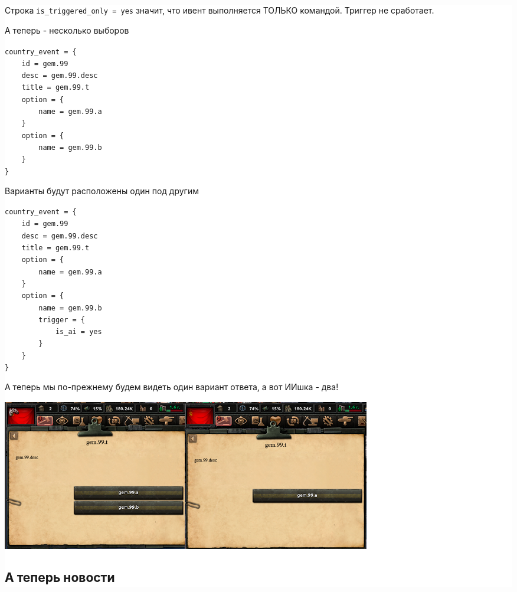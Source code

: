 Строка ``is_triggered_only = yes`` значит, что ивент выполняется ТОЛЬКО командой. Триггер не сработает. 

А теперь - несколько выборов

    country_event = {
        id = gem.99
        desc = gem.99.desc
        title = gem.99.t
        option = {
            name = gem.99.a 
        }
        option = {
            name = gem.99.b
        }
    }

Варианты будут расположены один под другим 

    country_event = {
        id = gem.99
        desc = gem.99.desc
        title = gem.99.t
        option = {
            name = gem.99.a 
        }
        option = {
            name = gem.99.b
            trigger = {
                is_ai = yes 
            }
        }
    }

А теперь мы по-прежнему будем видеть один вариант ответа, а вот ИИшка - два! 

![Сравните ивент в режиме наблюдателя и при игре за страну](./img/twotypes.PNG)

## А теперь новости
